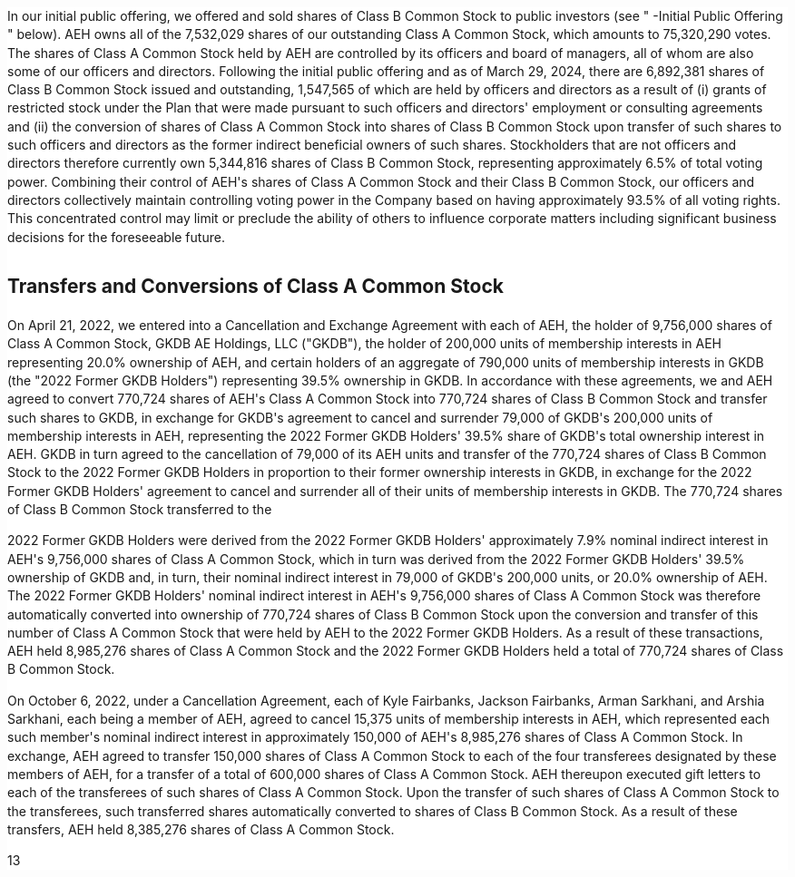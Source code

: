 <p>In our initial public offering, we offered and sold shares of Class B Common Stock to public investors (see " -Initial Public Offering " below). AEH owns all of the 7,532,029 shares of our outstanding Class A Common Stock, which amounts to 75,320,290 votes. The shares of Class A Common Stock held by AEH are controlled by its officers and board of managers, all of whom are also some of our officers and directors. Following the initial public offering and as of March 29, 2024, there are 6,892,381 shares of Class B Common Stock issued and outstanding, 1,547,565 of which are held by officers and directors as a result of (i) grants of restricted stock under the Plan that were made pursuant to such officers and directors' employment or consulting agreements and (ii) the conversion of shares of Class A Common Stock into shares of Class B Common Stock upon transfer of such shares to such officers and directors as the former indirect beneficial owners of such shares. Stockholders that are not officers and directors therefore currently own 5,344,816 shares of Class B Common Stock, representing approximately 6.5% of total voting power. Combining their control of AEH's shares of Class A Common Stock and their Class B Common Stock, our officers and directors collectively maintain controlling voting power in the Company based on having approximately 93.5% of all voting rights. This concentrated control may limit or preclude the ability of others to influence corporate matters including significant business decisions for the foreseeable future.</p>
<h2>Transfers and Conversions of Class A Common Stock</h2>
<p>On April 21, 2022, we entered into a Cancellation and Exchange Agreement with each of AEH, the holder of 9,756,000 shares of Class A Common Stock, GKDB AE Holdings, LLC ("GKDB"), the holder of 200,000 units of membership interests in AEH representing 20.0% ownership of AEH, and certain holders of an aggregate of 790,000 units of membership interests in GKDB (the "2022 Former GKDB Holders") representing 39.5% ownership in GKDB. In accordance with these agreements, we and AEH agreed to convert 770,724 shares of AEH's Class A Common Stock into 770,724 shares of Class B Common Stock and transfer such shares to GKDB, in exchange for GKDB's agreement to cancel and surrender 79,000 of GKDB's 200,000 units of membership interests in AEH, representing the 2022 Former GKDB Holders' 39.5% share of GKDB's total ownership interest in AEH. GKDB in turn agreed to the cancellation of 79,000 of its AEH units and transfer of the 770,724 shares of Class B Common Stock to the 2022 Former GKDB Holders in proportion to their former ownership interests in GKDB, in exchange for the 2022 Former GKDB Holders' agreement to cancel and surrender all of their units of membership interests in GKDB. The 770,724 shares of Class B Common Stock transferred to the</p>
<p>2022 Former GKDB Holders were derived from the 2022 Former GKDB Holders' approximately 7.9% nominal indirect interest in AEH's 9,756,000 shares of Class A Common Stock, which in turn was derived from the 2022 Former GKDB Holders' 39.5% ownership of GKDB and, in turn, their nominal indirect interest in 79,000 of GKDB's 200,000 units, or 20.0% ownership of AEH. The 2022 Former GKDB Holders' nominal indirect interest in AEH's 9,756,000 shares of Class A Common Stock was therefore automatically converted into ownership of 770,724 shares of Class B Common Stock upon the conversion and transfer of this number of Class A Common Stock that were held by AEH to the 2022 Former GKDB Holders. As a result of these transactions, AEH held 8,985,276 shares of Class A Common Stock and the 2022 Former GKDB Holders held a total of 770,724 shares of Class B Common Stock.</p>
<p>On October 6, 2022, under a Cancellation Agreement, each of Kyle Fairbanks, Jackson Fairbanks, Arman Sarkhani, and Arshia Sarkhani, each being a member of AEH, agreed to cancel 15,375 units of membership interests in AEH, which represented each such member's nominal indirect interest in approximately 150,000 of AEH's 8,985,276 shares of Class A Common Stock. In exchange, AEH agreed to transfer 150,000 shares of Class A Common Stock to each of the four transferees designated by these members of AEH, for a transfer of a total of 600,000 shares of Class A Common Stock. AEH thereupon executed gift letters to each of the transferees of such shares of Class A Common Stock. Upon the transfer of such shares of Class A Common Stock to the transferees, such transferred shares automatically converted to shares of Class B Common Stock. As a result of these transfers, AEH held 8,385,276 shares of Class A Common Stock.</p>
<p>13</p>
